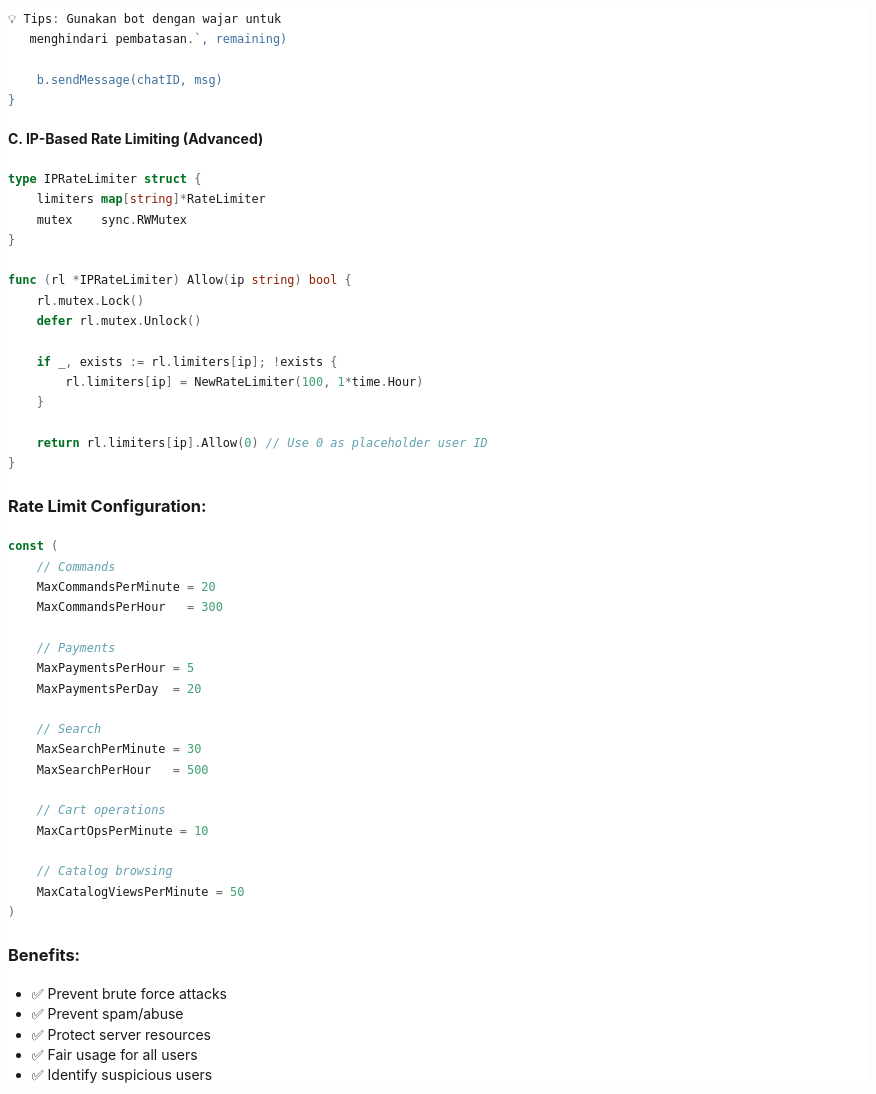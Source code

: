```go
💡 Tips: Gunakan bot dengan wajar untuk 
   menghindari pembatasan.`, remaining)
    
    b.sendMessage(chatID, msg)
}
```

#### **C. IP-Based Rate Limiting (Advanced)**

```go
type IPRateLimiter struct {
    limiters map[string]*RateLimiter
    mutex    sync.RWMutex
}

func (rl *IPRateLimiter) Allow(ip string) bool {
    rl.mutex.Lock()
    defer rl.mutex.Unlock()

    if _, exists := rl.limiters[ip]; !exists {
        rl.limiters[ip] = NewRateLimiter(100, 1*time.Hour)
    }

    return rl.limiters[ip].Allow(0) // Use 0 as placeholder user ID
}
```

### **Rate Limit Configuration:**

```go
const (
    // Commands
    MaxCommandsPerMinute = 20
    MaxCommandsPerHour   = 300
    
    // Payments
    MaxPaymentsPerHour = 5
    MaxPaymentsPerDay  = 20
    
    // Search
    MaxSearchPerMinute = 30
    MaxSearchPerHour   = 500
    
    // Cart operations
    MaxCartOpsPerMinute = 10
    
    // Catalog browsing
    MaxCatalogViewsPerMinute = 50
)
```

### **Benefits:**
- ✅ Prevent brute force attacks
- ✅ Prevent spam/abuse
- ✅ Protect server resources
- ✅ Fair usage for all users
- ✅ Identify suspicious users
